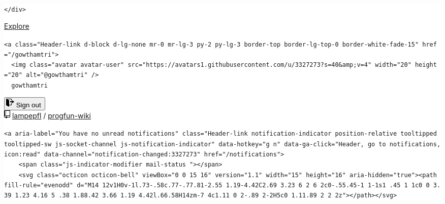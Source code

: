     </div>

  <a class="js-selected-navigation-item Header-link py-lg-3  mr-0 mr-lg-3 py-2 border-top border-lg-top-0 border-white-fade-15" data-ga-click="Header, click, Nav menu - item:explore" data-selected-links="/explore /trending /trending/developers /integrations /integrations/feature/code /integrations/feature/collaborate /integrations/feature/ship showcases showcases_search showcases_landing /explore" href="/explore">
    Explore
</a>


    <a class="Header-link d-block d-lg-none mr-0 mr-lg-3 py-2 py-lg-3 border-top border-lg-top-0 border-white-fade-15" href="/gowthamtri">
      <img class="avatar avatar-user" src="https://avatars1.githubusercontent.com/u/3327273?s=40&amp;v=4" width="20" height="20" alt="@gowthamtri" />
      gowthamtri
</a>
    <!-- '"` --><!-- </textarea></xmp> --></option></form><form action="/logout" accept-charset="UTF-8" method="post"><input type="hidden" name="authenticity_token" value="7NqvBW/0T20/Mmg1W2m7YPfYnhN8sylUowHvXciMT0AOoMKxRyXshuEDjOYRtRQaBNLQgj/3CxYENqkPwCgRxg==" />
      <button type="submit" class="Header-link mr-0 mr-lg-3 py-2 py-lg-3 border-top border-lg-top-0 border-white-fade-15 d-lg-none btn-link d-block width-full text-left" data-ga-click="Header, sign out, icon:logout" style="padding-left: 2px;">
        <svg class="octicon octicon-sign-out v-align-middle" viewBox="0 0 16 17" version="1.1" width="16" height="17" aria-hidden="true"><path fill-rule="evenodd" d="M12 9V7H8V5h4V3l4 3-4 3zm-2 3H6V3L2 1h8v3h1V1c0-.55-.45-1-1-1H1C.45 0 0 .45 0 1v11.38c0 .39.22.73.55.91L6 16.01V13h4c.55 0 1-.45 1-1V8h-1v4z"></path></svg>
        Sign out
      </button>
</form></nav>

  </div>

  <div class="Header-item Header-item--full flex-justify-center d-lg-none position-relative">
    <div class="css-truncate css-truncate-target width-fit position-absolute left-0 right-0 text-center">
                <svg class="octicon octicon-repo" viewBox="0 0 12 16" version="1.1" width="12" height="16" aria-hidden="true"><path fill-rule="evenodd" d="M4 9H3V8h1v1zm0-3H3v1h1V6zm0-2H3v1h1V4zm0-2H3v1h1V2zm8-1v12c0 .55-.45 1-1 1H6v2l-1.5-1.5L3 16v-2H1c-.55 0-1-.45-1-1V1c0-.55.45-1 1-1h10c.55 0 1 .45 1 1zm-1 10H1v2h2v-1h3v1h5v-2zm0-10H2v9h9V1z"></path></svg>
    <a class="Header-link" href="/lampepfl">lampepfl</a>
    /
    <a class="Header-link" href="/lampepfl/progfun-wiki">progfun-wiki</a>

</div>
  </div>

  <div class="Header-item mr-0 mr-lg-3 flex-order-1 flex-lg-order-none">
    
    <a aria-label="You have no unread notifications" class="Header-link notification-indicator position-relative tooltipped tooltipped-sw js-socket-channel js-notification-indicator" data-hotkey="g n" data-ga-click="Header, go to notifications, icon:read" data-channel="notification-changed:3327273" href="/notifications">
        <span class="js-indicator-modifier mail-status "></span>
        <svg class="octicon octicon-bell" viewBox="0 0 15 16" version="1.1" width="15" height="16" aria-hidden="true"><path fill-rule="evenodd" d="M14 12v1H0v-1l.73-.58c.77-.77.81-2.55 1.19-4.42C2.69 3.23 6 2 6 2c0-.55.45-1 1-1s1 .45 1 1c0 0 3.39 1.23 4.16 5 .38 1.88.42 3.66 1.19 4.42l.66.58H14zm-7 4c1.11 0 2-.89 2-2H5c0 1.11.89 2 2 2z"></path></svg>
</a>
  </div>
